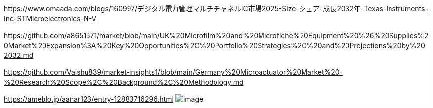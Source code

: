 <a href=https://www.omaada.com/blogs/160997/デジタル電力管理マルチチャネルIC市場2025-Size-シェア-成長2032年-Texas-Instruments-Inc-STMicroelectronics-N-V>https://www.omaada.com/blogs/160997/デジタル電力管理マルチチャネルIC市場2025-Size-シェア-成長2032年-Texas-Instruments-Inc-STMicroelectronics-N-V</a>

<a href=https://github.com/a8651571/market/blob/main/UK%20Microfilm%20and%20Microfiche%20Equipment%20%26%20Supplies%20Market%20Expansion%3A%20Key%20Opportunities%2C%20Portfolio%20Strategies%2C%20and%20Projections%20by%202032.md>https://github.com/a8651571/market/blob/main/UK%20Microfilm%20and%20Microfiche%20Equipment%20%26%20Supplies%20Market%20Expansion%3A%20Key%20Opportunities%2C%20Portfolio%20Strategies%2C%20and%20Projections%20by%202032.md</a>

<a href=https://github.com/Vaishu839/market-insights1/blob/main/Germany%20Microactuator%20Market%20-%20Research%20Scope%2C%20Background%2C%20Methodology.md>https://github.com/Vaishu839/market-insights1/blob/main/Germany%20Microactuator%20Market%20-%20Research%20Scope%2C%20Background%2C%20Methodology.md</a>

<a href=https://ameblo.jp/aanar123/entry-12883716296.html>https://ameblo.jp/aanar123/entry-12883716296.html</a>
![image](https://github.com/user-attachments/assets/a79c8bf3-3d74-4c29-92b0-8292de2be106)
